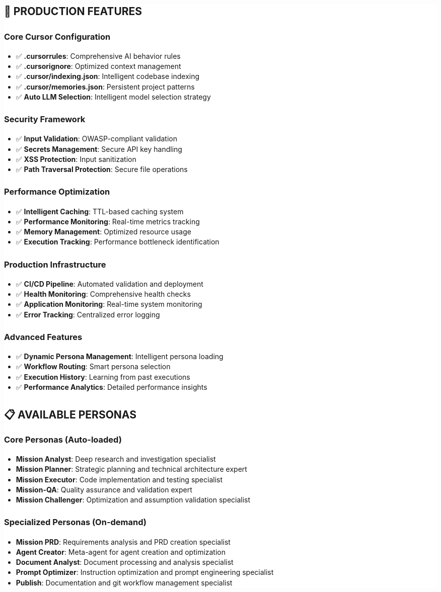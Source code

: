## 🔧 PRODUCTION FEATURES

### **Core Cursor Configuration**
- ✅ **.cursorrules**: Comprehensive AI behavior rules
- ✅ **.cursorignore**: Optimized context management
- ✅ **.cursor/indexing.json**: Intelligent codebase indexing
- ✅ **.cursor/memories.json**: Persistent project patterns
- ✅ **Auto LLM Selection**: Intelligent model selection strategy

### **Security Framework**
- ✅ **Input Validation**: OWASP-compliant validation
- ✅ **Secrets Management**: Secure API key handling
- ✅ **XSS Protection**: Input sanitization
- ✅ **Path Traversal Protection**: Secure file operations

### **Performance Optimization**
- ✅ **Intelligent Caching**: TTL-based caching system
- ✅ **Performance Monitoring**: Real-time metrics tracking
- ✅ **Memory Management**: Optimized resource usage
- ✅ **Execution Tracking**: Performance bottleneck identification

### **Production Infrastructure**
- ✅ **CI/CD Pipeline**: Automated validation and deployment
- ✅ **Health Monitoring**: Comprehensive health checks
- ✅ **Application Monitoring**: Real-time system monitoring
- ✅ **Error Tracking**: Centralized error logging

### **Advanced Features**
- ✅ **Dynamic Persona Management**: Intelligent persona loading
- ✅ **Workflow Routing**: Smart persona selection
- ✅ **Execution History**: Learning from past executions
- ✅ **Performance Analytics**: Detailed performance insights

## 📋 AVAILABLE PERSONAS

### **Core Personas (Auto-loaded)**
- **Mission Analyst**: Deep research and investigation specialist
- **Mission Planner**: Strategic planning and technical architecture expert
- **Mission Executor**: Code implementation and testing specialist
- **Mission-QA**: Quality assurance and validation expert
- **Mission Challenger**: Optimization and assumption validation specialist

### **Specialized Personas (On-demand)**
- **Mission PRD**: Requirements analysis and PRD creation specialist
- **Agent Creator**: Meta-agent for agent creation and optimization
- **Document Analyst**: Document processing and analysis specialist
- **Prompt Optimizer**: Instruction optimization and prompt engineering specialist
- **Publish**: Documentation and git workflow management specialist
